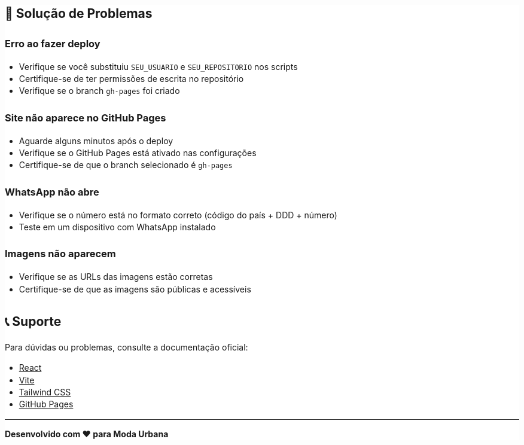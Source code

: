 ## 🐛 Solução de Problemas

### Erro ao fazer deploy
- Verifique se você substituiu `SEU_USUARIO` e `SEU_REPOSITORIO` nos scripts
- Certifique-se de ter permissões de escrita no repositório
- Verifique se o branch `gh-pages` foi criado

### Site não aparece no GitHub Pages
- Aguarde alguns minutos após o deploy
- Verifique se o GitHub Pages está ativado nas configurações
- Certifique-se de que o branch selecionado é `gh-pages`

### WhatsApp não abre
- Verifique se o número está no formato correto (código do país + DDD + número)
- Teste em um dispositivo com WhatsApp instalado

### Imagens não aparecem
- Verifique se as URLs das imagens estão corretas
- Certifique-se de que as imagens são públicas e acessíveis

## 📞 Suporte

Para dúvidas ou problemas, consulte a documentação oficial:
- [React](https://react.dev)
- [Vite](https://vitejs.dev)
- [Tailwind CSS](https://tailwindcss.com)
- [GitHub Pages](https://pages.github.com)

---

**Desenvolvido com ❤️ para Moda Urbana**
